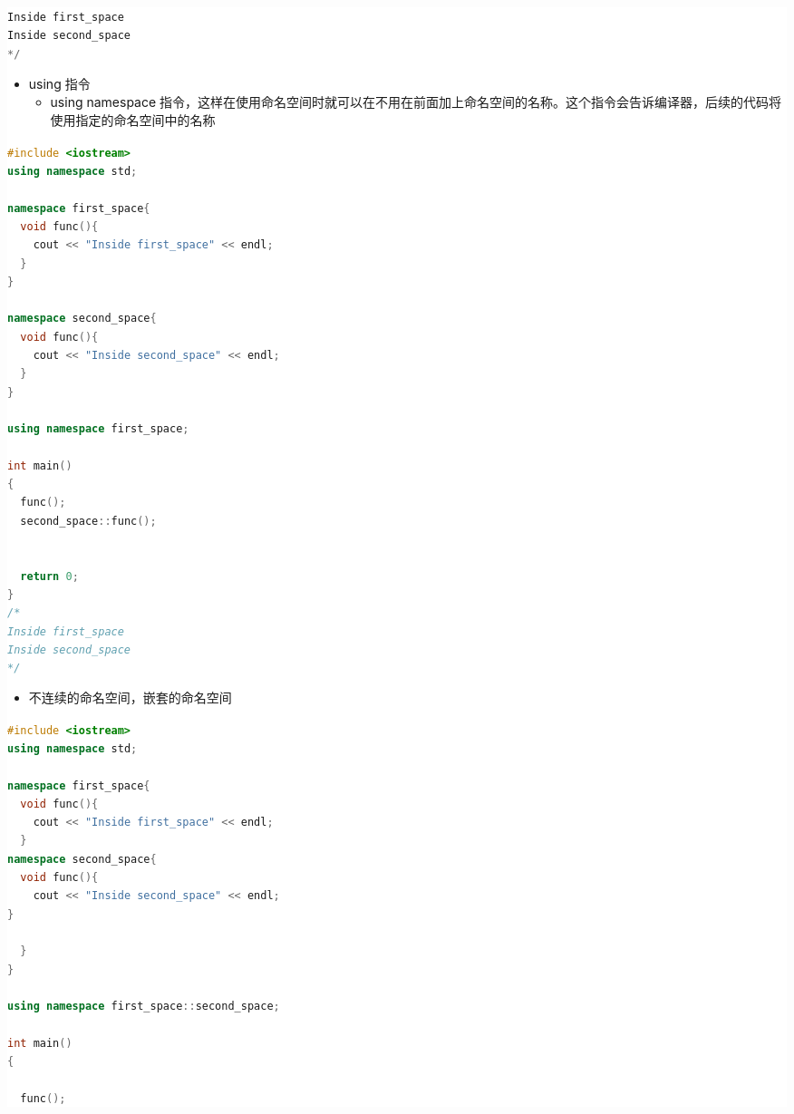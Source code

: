 ```C++
Inside first_space
Inside second_space
*/
```

- using 指令
    - using namespace 指令，这样在使用命名空间时就可以在不用在前面加上命名空间的名称。这个指令会告诉编译器，后续的代码将使用指定的命名空间中的名称

```c++
#include <iostream>
using namespace std;

namespace first_space{
  void func(){
    cout << "Inside first_space" << endl;
  }
}

namespace second_space{
  void func(){
    cout << "Inside second_space" << endl;
  }
}

using namespace first_space;

int main()
{
  func();
  second_space::func();


  return 0;
}
/*
Inside first_space
Inside second_space
*/
```

- 不连续的命名空间，嵌套的命名空间

```c++
#include <iostream>
using namespace std;

namespace first_space{
  void func(){
    cout << "Inside first_space" << endl;
  }
namespace second_space{
  void func(){
    cout << "Inside second_space" << endl;
}

  }
}

using namespace first_space::second_space;

int main()
{
  
  func();

```